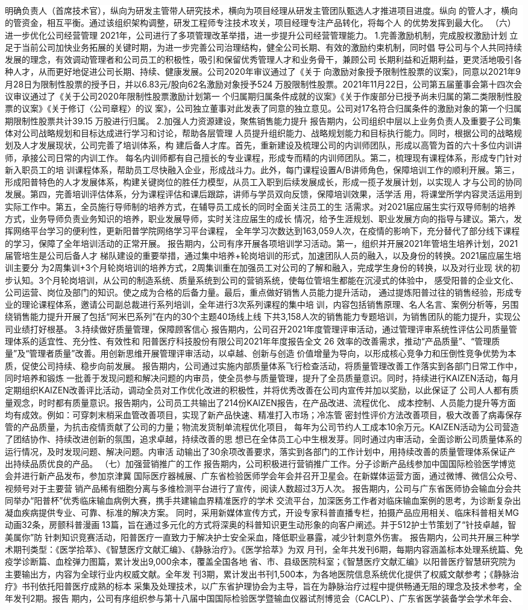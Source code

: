 明确负责人（首席技术官），纵向为研发主管带人研究技术，横向为项目经理从研发主管团队甄选人才推进项目进度。纵向
的管人才，横向的管资金，相互平衡。通过该组织架构调整，研发工程师专注技术攻关，项目经理专注产品转化，将每个人
的优势发挥到最大化。
（六）进一步优化公司经营管理
2021年，公司进行了多项管理改革举措，进一步提升公司经营管理能力。
1.完善激励机制，完成股权激励计划
立足于当前公司加快业务拓展的关键时期，为进一步完善公司治理结构，健全公司长期、有效的激励约束机制，同时倡
导公司与个人共同持续发展的理念，有效调动管理者和公司员工的积极性，吸引和保留优秀管理人才和业务骨干，兼顾公司
长期利益和近期利益，更灵活地吸引各种人才，从而更好地促进公司长期、持续、健康发展。公司2020年审议通过了《关于
向激励对象授予限制性股票的议案》，同意以2021年9月28日为限制性股票的授予日，并以6.83元/股向62名激励对象授予524
万股限制性股票。2021年11月22日，公司第五届董事会第十四次会议审议通过了《关于公司2020年限制性股票激励计划第一
个归属期归属条件成就的议案》《关于作废部分已授予尚未归属的第二类限制性股票的议案》《关于修订〈公司章程〉的议
案》，公司独立董事对此发表了同意的独立意见。公司对17名符合归属条件的激励对象的第一个归属期限制性股票共计39.15
万股进行归属。
2.加强人力资源建设，聚焦销售能力提升
报告期内，公司组织中层以上业务负责人及重要子公司集体对公司战略规划和目标达成进行学习和讨论，帮助各层管理
人员提升组织能力、战略规划能力和目标执行能力。同时，根据公司的战略规划及人才发展现状，公司完善了培训体系，构
建后备人才库。首先，重新建设及梳理公司的内训师团队，形成以高管为首的六十多位内训讲师，承接公司日常的内训工作。
每名内训师都有自己擅长的专业课程，形成专而精的内训师团队。第二，梳理现有课程体系，形成专门针对新入职员工的培
训课程体系，帮助员工尽快融入企业，形成战斗力。此外，每门课程设置A/B讲师角色，保障培训工作的顺利开展。第三，
形成阳普特色的人才发展体系，构建关键岗位的胜任力模型，从员工入职到后续发展成长，形成一揽子发展计划，以实现人
才与公司的协同发展。第四，完善培训评估体系，分为课程评估和课后跟踪，讲师与学员双向反馈，保障培训效果，活学活
用，将课堂所学内容灵活运用到实际工作中。第五，全员施行导师制的培养方式，在辅导员工成长的同时全面关注员工的生
活需求。对2021届应届生实行双导师制的培养方式，业务导师负责业务知识的培养，职业发展导师，实时关注应届生的成长
情况，给予生涯规划、职业发展方向的指导与建议。第六，发挥网络平台学习的便利性，更新阳普学院网络学习平台课程，
全年学习次数达到163,059人次，在疫情的影响下，充分替代了部分线下课程的学习，保障了全年培训活动的正常开展。
报告期内，公司有序开展各项培训学习活动。第一，组织并开展2021年管培生培养计划，2021届管培生是公司后备人才
梯队建设的重要举措，通过集中培养+轮岗培训的形式，加速团队人员的融入，以及身份的转换。2021届应届生培训主要分
为2周集训+3个月轮岗培训的培养方式，2周集训重在加强员工对公司的了解和融入，完成学生身份的转换，以及对行业现
状的初步认知。3个月轮岗培训，从公司的制造系统、质量系统到公司的营销系统，使每位管培生都能在沉浸式的体验中，
感受阳普的企业文化、公司运营、岗位及部门的知识。使之成为合格的后备力量。最后，重点做好销售人员能力提升活动，
通过提炼阳普过往的销售经验，形成专业的理论课程体系，邀请公司副总裁进行系列培训，全年进行3次系列课程的集中培
训，内容包括销售原理、名人名言、案例分析等，另围绕销售能力提升开展了包括“阿米巴系列”在内的30个主题40场线上线
下共3,158人次的销售能力专题培训，为销售团队的能力提升，实现公司业绩打好根基。
3.持续做好质量管理，保障顾客信心
报告期内，公司召开2021年度管理评审活动，通过管理评审系统性评估公司质量管理体系的适宜性、充分性、有效性和
阳普医疗科技股份有限公司2021年年度报告全文
26
效率的改善需求，推动“产品质量”、“管理质量”及“管理者质量”改善。用创新思维开展管理评审活动，以卓越、创新与创造
价值增量为导向，以形成核心竞争力和压倒性竞争优势为本质，促使公司持续、稳步向前发展。
报告期内，公司通过实施内部质量体系飞行检查活动，将质量管理改善工作落实到各部门日常工作中，同时培养和锻炼
一批善于发现问题和解决问题的内审员，使全员参与质量管理，提升了全员质量意识。同时，持续进行KAIZEN活动，每月
定期组织KAIZEN改善评比活动，调动全员对工作优化改进的积极性，并将优秀改善在公司内宣传并加以奖励，以此保证了
公司人人都有质量观念，时时都有质量意识。报告期内，公司员工共输出了214份KAIZEN报告，在产品改进、流程优化、
成本控制、人员能力提升等方面均有成效。例如：可穿刺末梢采血管改善项目，实现了新产品快速、精准打入市场；冷冻管
密封性评价方法改善项目，极大改善了病毒保存管的产品质量，为抗击疫情贡献了公司的力量；物流发货制单流程优化项目，
每年为公司节约人工成本10余万元。KAIZEN活动为公司营造了团结协作、持续改进创新的氛围，追求卓越，持续改善的思
想已在全体员工心中生根发芽。同时通过内审活动，全面诊断公司质量体系的运行情况，及时发现问题、解决问题。内审活
动输出了30余项改善要求，落实到各部门的工作计划中，用持续改善的质量管理体系保证产出持续品质优良的产品。
（七）加强营销推广的工作
报告期内，公司积极进行营销推广工作。分子诊断产品线参加中国国际检验医学博览会并进行新产品发布，参加京津冀
国际医疗器械展、广东省检验医师学会年会并召开卫星会。在新媒体运营方面，通过微博、微信公众号、视频号对于主要营
销产品稀有细胞分离与多维检测平台进行了宣传，阅读人数超过3万人次。
报告期内，公司与广东省医师协会输血分会共同举办“阳普杯”优秀临床输血病例大赛，携手共建输血界精准医疗的学术
交流平台，加深医务工作者对临床输血案例的思考，为诊断复杂出凝血疾病提供专业、可靠、标准的解决方案。
同时，采用新媒体宣传方式，开设专家科普直播专栏，拍摄产品应用相关、临床科普相关MG动画32条，房颤科普漫画
13篇，旨在通过多元化的方式将深奥的科普知识更生动形象的向客户阐述。并于512护士节策划了“针技卓越，智美属你”防
针刺知识竞赛活动，阳普医疗一直致力于解决护士安全采血，降低职业暴露，减少针刺意外伤害。
报告期内，公司共开展三种学术期刊类型：《医学拾萃》、《智慧医疗文献汇编》、《静脉治疗》。《医学拾萃》为双
月刊，全年共发刊6期，每期内容涵盖标本处理系统篇、免疫学诊断篇、血栓弹力图篇，累计发出9,000余本，覆盖全国各地
省、市、县级医院科室；《智慧医疗文献汇编》以阳普医疗智慧研究院为主要输出方，内容为全球行业内权威文献。全年发
刊3期，累计发出书刊1,500本，为各地医院信息系统优化提供了权威文献参考；《静脉治疗》书刊依托阳普医疗成熟的标本
采集及处理技术，以广东省护理协会为主导，旨在为静脉治疗过程中提供畅通无阻的理念及技术参考，全年发刊2期。报告
期内，公司有序组织参与第十八届中国国际检验医学暨输血仪器试剂博览会（CACLP）、广东省医学装备学会学术年会、